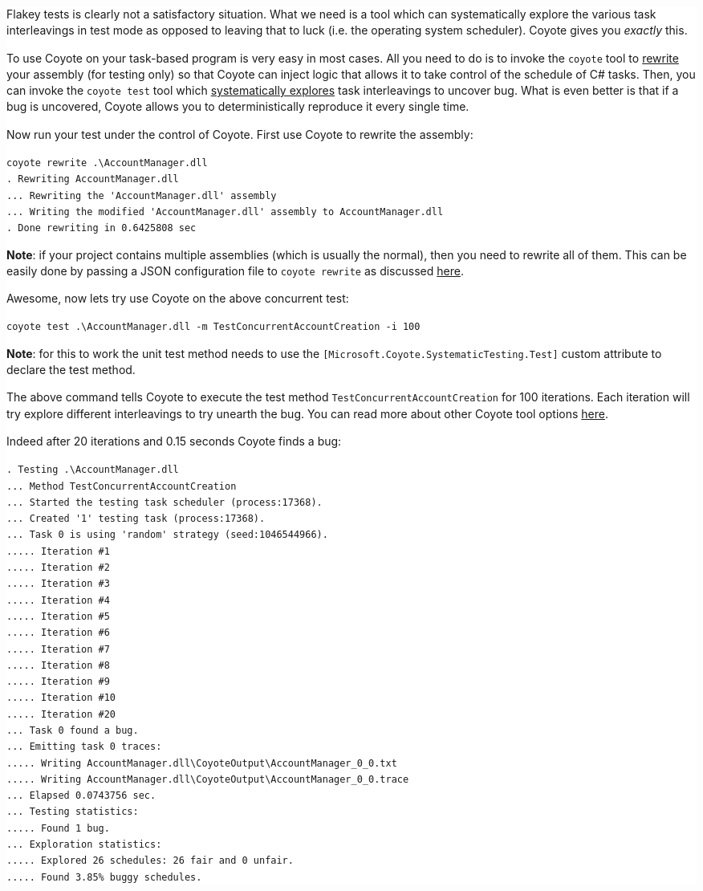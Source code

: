 Flakey tests is clearly not a satisfactory situation. What we need is a tool which can
systematically explore the various task interleavings in test mode as opposed to leaving that to
luck (i.e. the operating system scheduler). Coyote gives you _exactly_ this.

To use Coyote on your task-based program is very easy in most cases. All you need to do is to invoke
the `coyote` tool to [rewrite](../get-started/using-coyote.md) your assembly (for testing only)
so that Coyote can inject logic that allows it to take control of the schedule of C# tasks. Then,
you can invoke the `coyote test` tool which [systematically
explores](../concepts/concurrency-unit-testing.md) task interleavings to uncover bug. What is even
better is that if a bug is uncovered, Coyote allows you to deterministically reproduce it every
single time.

Now run your test under the control of Coyote. First use Coyote to rewrite the assembly:

```plain
coyote rewrite .\AccountManager.dll
. Rewriting AccountManager.dll
... Rewriting the 'AccountManager.dll' assembly
... Writing the modified 'AccountManager.dll' assembly to AccountManager.dll
. Done rewriting in 0.6425808 sec
```

**Note**: if your project contains multiple assemblies (which is usually the normal), then you need
to rewrite all of them. This can be easily done by passing a JSON configuration file to `coyote
rewrite` as discussed [here](../get-started/using-coyote.md#configuration).

Awesome, now lets try use Coyote on the above concurrent test:

```plain
coyote test .\AccountManager.dll -m TestConcurrentAccountCreation -i 100
```

**Note**: for this to work the unit test method needs to use the
`[Microsoft.Coyote.SystematicTesting.Test]` custom attribute to declare the test method.

The above command tells Coyote to execute the test method `TestConcurrentAccountCreation` for 100
iterations. Each iteration will try explore different interleavings to try unearth the bug. You can
read more about other Coyote tool options [here](../get-started/using-coyote.md).

Indeed after 20 iterations and 0.15 seconds Coyote finds a bug:

```plain
. Testing .\AccountManager.dll
... Method TestConcurrentAccountCreation
... Started the testing task scheduler (process:17368).
... Created '1' testing task (process:17368).
... Task 0 is using 'random' strategy (seed:1046544966).
..... Iteration #1
..... Iteration #2
..... Iteration #3
..... Iteration #4
..... Iteration #5
..... Iteration #6
..... Iteration #7
..... Iteration #8
..... Iteration #9
..... Iteration #10
..... Iteration #20
... Task 0 found a bug.
... Emitting task 0 traces:
..... Writing AccountManager.dll\CoyoteOutput\AccountManager_0_0.txt
..... Writing AccountManager.dll\CoyoteOutput\AccountManager_0_0.trace
... Elapsed 0.0743756 sec.
... Testing statistics:
..... Found 1 bug.
... Exploration statistics:
..... Explored 26 schedules: 26 fair and 0 unfair.
..... Found 3.85% buggy schedules.
```